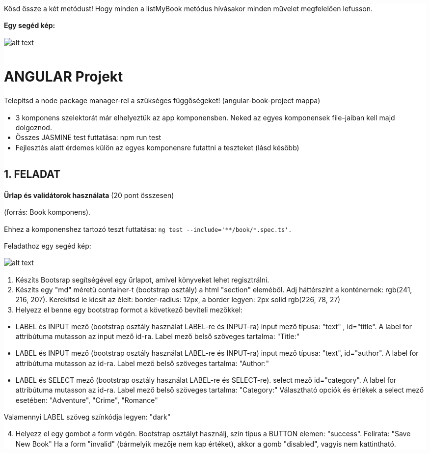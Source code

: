 Kösd össze a két metódust! Hogy minden a listMyBook metódus hívásakor minden művelet megfelelően lefusson.

**Egy segéd kép:**

![alt text](./img/dom_js.PNG)

# ANGULAR Projekt

Telepítsd a node package manager-rel a szükséges függőségeket! (angular-book-project mappa)

- 3 komponens szelektorát már elhelyeztük az app komponensben. Neked az egyes komponensek file-jaiban kell majd dolgoznod.
- Összes JASMINE test futtatása: npm run test 
- Fejlesztés alatt érdemes külön az egyes komponensre futattni a teszteket (lásd később)



## 1. FELADAT
**Űrlap és validátorok használata** (20 pont összesen)

(forrás: Book komponens).

Ehhez a komponenshez tartozó teszt futtatása: ```ng test --include='**/book/*.spec.ts'.```

Feladathoz egy segéd kép:

![alt text](./img/angular_form.PNG)

1. Készíts Bootsrap segítségével egy űrlapot, amivel könyveket lehet regisztrálni.
2. Készíts egy "md" méretü container-t (bootstrap osztály) a html "section" eleméből.
Adj háttérszínt a konténernek: rgb(241, 216, 207). Kerekítsd le kicsit az éleit: border-radius: 12px, a border legyen: 2px solid rgb(226, 78, 27)
3. Helyezz el benne egy bootstrap formot a következő beviteli mezőkkel:

-  LABEL és INPUT mező (bootstrap osztály használat LABEL-re és INPUT-ra) input mező típusa: "text" , id="title". A label for attribútuma mutasson az input mező id-ra.
Label mező belső szöveges tartalma: "Title:"

- LABEL és INPUT mező (bootstrap osztály használat LABEL-re és INPUT-ra) input mező típusa: "text", id="author". A label for attribútuma mutasson az id-ra.
Label mező belső szöveges tartalma: "Author:"

- LABEL és SELECT mező (bootstrap osztály használat LABEL-re és SELECT-re). select mező id="category". A label for attribútuma mutasson az id-ra.
Label mező belső szöveges tartalma: "Category:"
Választható opciók és értékek a select mező esetében: "Adventure", "Crime", "Romance" 

Valamennyi LABEL szöveg színkódja legyen: "dark"


4. Helyezz el egy gombot a form végén. Bootstrap osztályt használj, szín típus a BUTTON elemen: "success". Felirata: "Save New Book"
Ha a form "invalid" (bármelyik mezője nem kap értéket), akkor a gomb "disabled", vagyis nem kattintható.
